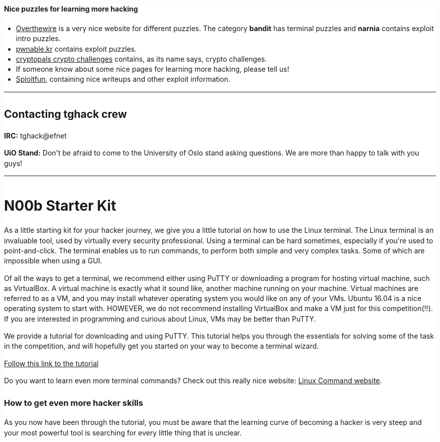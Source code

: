 
#### Nice puzzles for learning more hacking 
* [Overthewire](http://overthewire.org/wargames/) is a very nice website for different puzzles. The category **bandit** has terminal puzzles and **narnia** contains exploit intro puzzles.
* [pwnable.kr](http://pwnable.kr/) contains exploit puzzles.
* [cryptopals crypto challenges](https://cryptopals.com/sets/1) contains, as its name says, crypto challenges. 
* If someone know about some nice pages for learning more hacking, please tell us!
* [Sploitfun](https://sploitfun.wordpress.com/), containing nice writeups and other exploit information.

---


## Contacting tghack crew

**IRC:** tghack@efnet

**UiO Stand:** Don't be afraid to come to the University of Oslo stand asking questions. We are more than happy to talk with you guys!

<a name="starterkit"></a>

-----


# N00b Starter Kit
As a little starting kit for your hacker journey, we give you a little tutorial on how to use the Linux terminal. The Linux terminal is an invaluable tool, used by virtually every security professional. Using a terminal can be hard sometimes, especially if you're used to point-and-click. The terminal enables us to run commands, to perform both simple and very complex tasks. Some of which are impossible when using a GUI. 


Of all the ways to get a terminal, we recommend either using PuTTY or downloading a program for hosting virtual machine, such as VirtualBox. A virtual machine is exactly what it sound like, another machine running on your machine. Virtual machines are referred to as a VM, and you may install whatever operating system you would like on any of your VMs. Ubuntu 16.04 is a nice operating system to start with. HOWEVER, we do not recommend installing VirtualBox and make a VM just for this competition(!!). If you are interested in programming and curious about Linux, VMs may be better than PuTTY. 


We provide a tutorial for downloading and using PuTTY. This tutorial helps you through the essentials for solving some of the task in the competition, and will hopefully get you started on your way to become a terminal wizard.


[Follow this link to the tutorial](#tutorial)


Do you want to learn even more terminal commands? Check out this really nice website: [Linux Command website](http://linuxcommand.org).


### How to get even more hacker skills
As you now have been through the tutorial, you must be aware that the learning curve of becoming a hacker is very steep and your most powerful tool is searching for every little thing that is unclear. 
